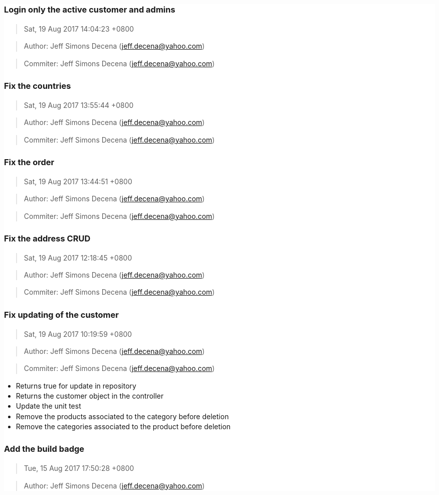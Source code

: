 


### Login only the active customer and admins
>Sat, 19 Aug 2017 14:04:23 +0800

>Author: Jeff Simons Decena (jeff.decena@yahoo.com)

>Commiter: Jeff Simons Decena (jeff.decena@yahoo.com)




### Fix the countries
>Sat, 19 Aug 2017 13:55:44 +0800

>Author: Jeff Simons Decena (jeff.decena@yahoo.com)

>Commiter: Jeff Simons Decena (jeff.decena@yahoo.com)




### Fix the order
>Sat, 19 Aug 2017 13:44:51 +0800

>Author: Jeff Simons Decena (jeff.decena@yahoo.com)

>Commiter: Jeff Simons Decena (jeff.decena@yahoo.com)




### Fix the address CRUD
>Sat, 19 Aug 2017 12:18:45 +0800

>Author: Jeff Simons Decena (jeff.decena@yahoo.com)

>Commiter: Jeff Simons Decena (jeff.decena@yahoo.com)




### Fix updating of the customer
>Sat, 19 Aug 2017 10:19:59 +0800

>Author: Jeff Simons Decena (jeff.decena@yahoo.com)

>Commiter: Jeff Simons Decena (jeff.decena@yahoo.com)

- Returns true for update in repository
- Returns the customer object in the controller
- Update the unit test
- Remove the products associated to the category before deletion
- Remove the categories associated to the product before deletion



### Add the build badge
>Tue, 15 Aug 2017 17:50:28 +0800

>Author: Jeff Simons Decena (jeff.decena@yahoo.com)
